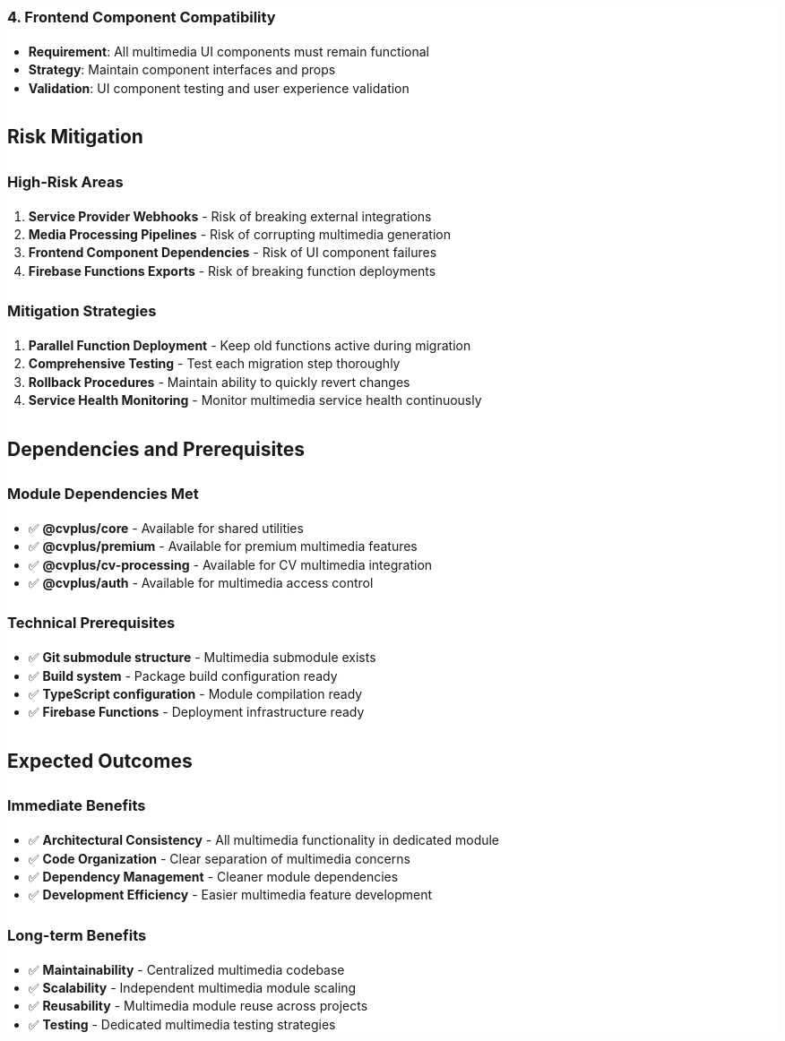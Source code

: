 ### 4. Frontend Component Compatibility
- **Requirement**: All multimedia UI components must remain functional
- **Strategy**: Maintain component interfaces and props
- **Validation**: UI component testing and user experience validation

## Risk Mitigation

### High-Risk Areas
1. **Service Provider Webhooks** - Risk of breaking external integrations
2. **Media Processing Pipelines** - Risk of corrupting multimedia generation
3. **Frontend Component Dependencies** - Risk of UI component failures
4. **Firebase Functions Exports** - Risk of breaking function deployments

### Mitigation Strategies
1. **Parallel Function Deployment** - Keep old functions active during migration
2. **Comprehensive Testing** - Test each migration step thoroughly
3. **Rollback Procedures** - Maintain ability to quickly revert changes
4. **Service Health Monitoring** - Monitor multimedia service health continuously

## Dependencies and Prerequisites

### Module Dependencies Met
- ✅ **@cvplus/core** - Available for shared utilities
- ✅ **@cvplus/premium** - Available for premium multimedia features
- ✅ **@cvplus/cv-processing** - Available for CV multimedia integration
- ✅ **@cvplus/auth** - Available for multimedia access control

### Technical Prerequisites
- ✅ **Git submodule structure** - Multimedia submodule exists
- ✅ **Build system** - Package build configuration ready
- ✅ **TypeScript configuration** - Module compilation ready
- ✅ **Firebase Functions** - Deployment infrastructure ready

## Expected Outcomes

### Immediate Benefits
- ✅ **Architectural Consistency** - All multimedia functionality in dedicated module
- ✅ **Code Organization** - Clear separation of multimedia concerns
- ✅ **Dependency Management** - Cleaner module dependencies
- ✅ **Development Efficiency** - Easier multimedia feature development

### Long-term Benefits
- ✅ **Maintainability** - Centralized multimedia codebase
- ✅ **Scalability** - Independent multimedia module scaling
- ✅ **Reusability** - Multimedia module reuse across projects
- ✅ **Testing** - Dedicated multimedia testing strategies
